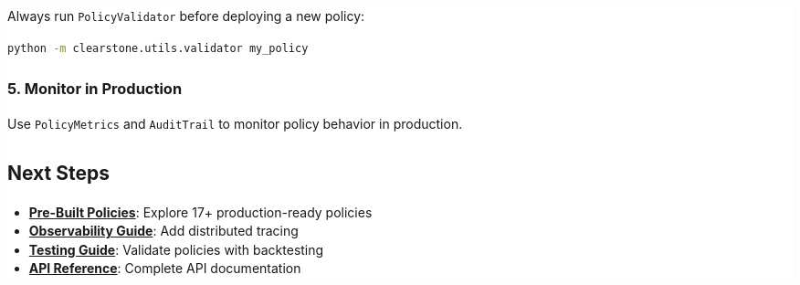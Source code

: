 Always run `PolicyValidator` before deploying a new policy:

```bash
python -m clearstone.utils.validator my_policy
```

### 5. Monitor in Production

Use `PolicyMetrics` and `AuditTrail` to monitor policy behavior in production.

## Next Steps

- **[Pre-Built Policies](../policies.md)**: Explore 17+ production-ready policies
- **[Observability Guide](observability.md)**: Add distributed tracing
- **[Testing Guide](testing.md)**: Validate policies with backtesting
- **[API Reference](../api/governance.md)**: Complete API documentation

